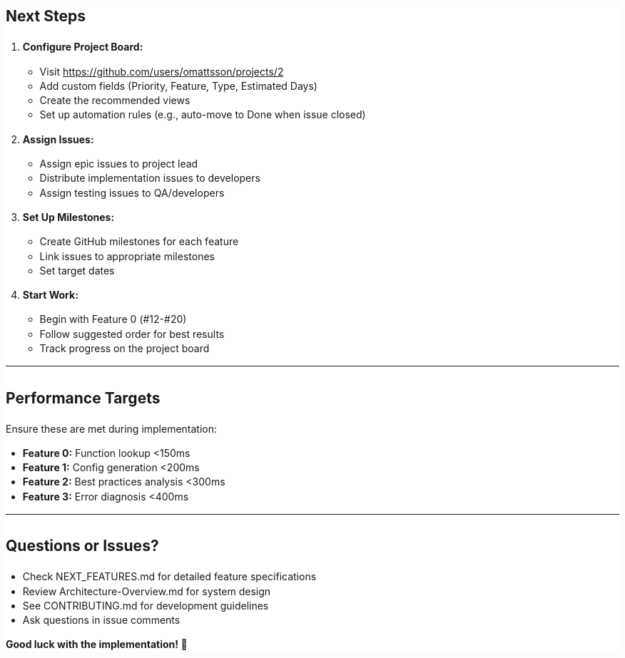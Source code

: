 
## Next Steps

1. **Configure Project Board:**
   - Visit https://github.com/users/omattsson/projects/2
   - Add custom fields (Priority, Feature, Type, Estimated Days)
   - Create the recommended views
   - Set up automation rules (e.g., auto-move to Done when issue closed)

2. **Assign Issues:**
   - Assign epic issues to project lead
   - Distribute implementation issues to developers
   - Assign testing issues to QA/developers

3. **Set Up Milestones:**
   - Create GitHub milestones for each feature
   - Link issues to appropriate milestones
   - Set target dates

4. **Start Work:**
   - Begin with Feature 0 (#12-#20)
   - Follow suggested order for best results
   - Track progress on the project board

---

## Performance Targets

Ensure these are met during implementation:

- **Feature 0:** Function lookup <150ms
- **Feature 1:** Config generation <200ms
- **Feature 2:** Best practices analysis <300ms
- **Feature 3:** Error diagnosis <400ms

---

## Questions or Issues?

- Check NEXT_FEATURES.md for detailed feature specifications
- Review Architecture-Overview.md for system design
- See CONTRIBUTING.md for development guidelines
- Ask questions in issue comments

**Good luck with the implementation! 🚀**
